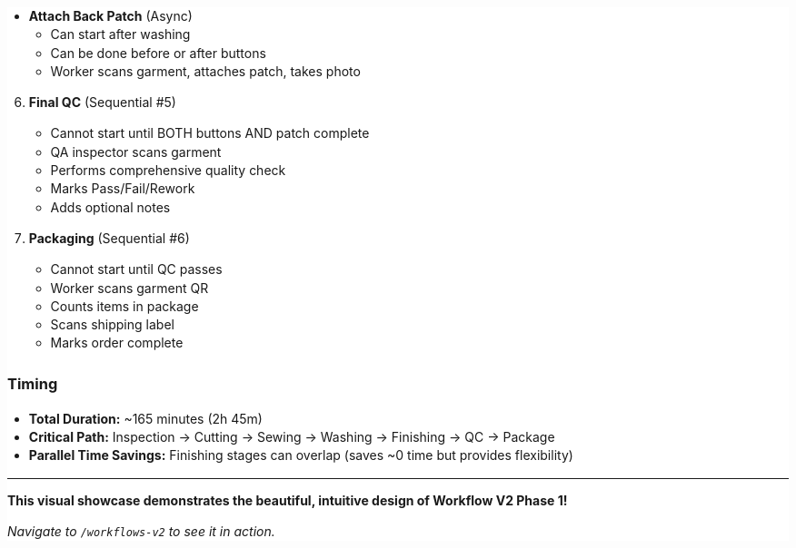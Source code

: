    - **Attach Back Patch** (Async)
     - Can start after washing
     - Can be done before or after buttons
     - Worker scans garment, attaches patch, takes photo

6. **Final QC** (Sequential #5)
   - Cannot start until BOTH buttons AND patch complete
   - QA inspector scans garment
   - Performs comprehensive quality check
   - Marks Pass/Fail/Rework
   - Adds optional notes

7. **Packaging** (Sequential #6)
   - Cannot start until QC passes
   - Worker scans garment QR
   - Counts items in package
   - Scans shipping label
   - Marks order complete

### Timing
- **Total Duration:** ~165 minutes (2h 45m)
- **Critical Path:** Inspection → Cutting → Sewing → Washing → Finishing → QC → Package
- **Parallel Time Savings:** Finishing stages can overlap (saves ~0 time but provides flexibility)

---

**This visual showcase demonstrates the beautiful, intuitive design of Workflow V2 Phase 1!**

*Navigate to `/workflows-v2` to see it in action.*
